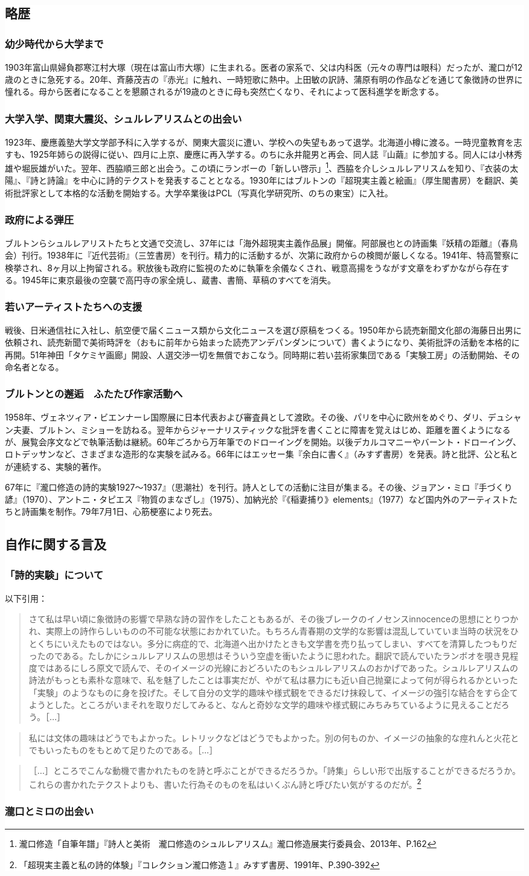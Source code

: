 ## 略歴

### 幼少時代から大学まで

1903年富山県婦負郡寒江村大塚（現在は富山市大塚）に生まれる。医者の家系で、父は内科医（元々の専門は眼科）だったが、瀧口が12歳のときに急死する。20年、斉藤茂吉の『赤光』に触れ、一時短歌に熱中。上田敏の訳詩、蒲原有明の作品などを通じて象徴詩の世界に憧れる。母から医者になることを懇願されるが19歳のときに母も突然亡くなり、それによって医科進学を断念する。

### 大学入学、関東大震災、シュルレアリスムとの出会い

1923年、慶應義塾大学文学部予科に入学するが、関東大震災に遭い、学校への失望もあって退学。北海道小樽に渡る。一時児童教育を志すも、1925年姉らの説得に従い、四月に上京、慶應に再入学する。のちに永井龍男と再会、同人誌『山繭』に参加する。同人には小林秀雄や堀辰雄がいた。翌年、西脇順三郎と出会う。この頃にランボーの「新しい啓示」[^1]、西脇を介しシュルレアリスムを知り、『衣装の太陽』、『詩と詩論』を中心に詩的テクストを発表することとなる。1930年にはブルトンの『超現実主義と絵画』（厚生閣書房）を翻訳、美術批評家として本格的な活動を開始する。大学卒業後はPCL（写真化学研究所、のちの東宝）に入社。

### 政府による弾圧

ブルトンらシュルレアリストたちと文通で交流し、37年には「海外超現実主義作品展」開催。阿部展也との詩画集『妖精の距離』（春鳥会）刊行。1938年に『近代芸術』（三笠書房）を刊行。精力的に活動するが、次第に政府からの検閲が厳しくなる。1941年、特高警察に検挙され、8ヶ月以上拘留される。釈放後も政府に監視のために執筆を余儀なくされ、戦意高揚をうながす文章をわずかながら存在する。1945年に東京最後の空襲で高円寺の家全焼し、蔵書、書簡、草稿のすべてを消失。

### 若いアーティストたちへの支援

戦後、日米通信社に入社し、航空便で届くニュース類から文化ニュースを選び原稿をつくる。1950年から読売新聞文化部の海藤日出男に依頼され、読売新聞で美術時評を（おもに前年から始まった読売アンデパンダンについて）書くようになり、美術批評の活動を本格的に再開。51年神田「タケミヤ画廊」開設、人選交渉一切を無償でおこなう。同時期に若い芸術家集団である「実験工房」の活動開始、その命名者となる。

### ブルトンとの邂逅　ふたたび作家活動へ

1958年、ヴェネツィア・ビエンナーレ国際展に日本代表および審査員として渡欧。その後、パリを中心に欧州をめぐり、ダリ、デュシャン夫妻、ブルトン、ミショーを訪ねる。翌年からジャーナリスティックな批評を書くことに障害を覚えはじめ、距離を置くようになるが、展覧会序文などで執筆活動は継続。60年ごろから万年筆でのドローイングを開始。以後デカルコマニーやバーント・ドローイング、ロトデッサンなど、さまざまな造形的な実験を試みる。66年にはエッセー集『余白に書く』（みすず書房）を発表。詩と批評、公と私とが連続する、実験的著作。

67年に『瀧口修造の詩的実験1927～1937』（思潮社）を刊行。詩人としての活動に注目が集まる。その後、ジョアン・ミロ『手づくり諺』（1970）、アントニ・タピエス『物質のまなざし』（1975）、加納光於『《稲妻捕り》elements』（1977）など国内外のアーティストたちと詩画集を制作。79年7月1日、心筋梗塞により死去。


## 自作に関する言及

### 「詩的実験」について

以下引用：

> さて私は早い頃に象徴詩の影響で早熟な詩の習作をしたこともあるが、その後ブレークのイノセンスinnocenceの思想にとりつかれ、実際上の詩作らしいものの不可能な状態におかれていた。もちろん青春期の文学的な影響は混乱していていま当時の状況をひとくちにいえたものではない。多分に病症的で、北海道へ出かけたときも文学書を売り払ってしまい、すべてを清算したつもりだったのである。たしかにシュルレアリスムの思想はそういう空虚を衝いたように思われた。翻訳で読んでいたランボオを覗き見程度ではあるにしろ原文で読んで、そのイメージの光線におどろいたのもシュルレアリスムのおかげであった。シュルレアリスムの詩法がもっとも素朴な意味で、私を魅了したことは事実だが、やがて私は暴力にも近い自己抛棄によって何が得られるかといった「実験」のようなものに身を投げた。そして自分の文学的趣味や様式観をできるだけ抹殺して、イメージの強引な結合をすら企てようとした。ところがいまそれを取りだしてみると、なんと奇妙な文学的趣味や様式観にみちみちているように見えることだろう。［…］

> 私には文体の趣味はどうでもよかった。レトリックなどはどうでもよかった。別の何ものか、イメージの抽象的な痙れんと火花とでもいったものをもとめて足りたのである。［…］

> ［…］ところでこんな動機で書かれたものを詩と呼ぶことができるだろうか。「詩集」らしい形で出版することができるだろうか。これらの書かれたテクストよりも、書いた行為そのものを私はいくぶん詩と呼びたい気がするのだが。[^2]

### 瀧口とミロの出会い


[^1]: 瀧口修造「自筆年譜」『詩人と美術　瀧口修造のシュルレアリスム』瀧口修造展実行委員会、2013年、P.162
[^2]: 「超現実主義と私の詩的体験」『コレクション瀧口修造１』みすず書房、1991年、P.390‐392
[^3]: 「「手づくり諺」ノート」『コレクション瀧口修造４』みすず書房、1993年、P.327‐328
[^4]: 同作はもともと展覧会の主催者である毎日新聞社の求めで、そのレセプションで披露するために執筆されたものである。その過程で、日仏両国語で朗読する必要が生じ、訳出された。大岡信はその事実と仏訳を手伝ったことを証言している。（大岡信「「手づくり諺」への旅」『手づくり諺展』南画廊、1970年）
[^5]: 「「手づくり諺」ノート」『コレクション瀧口修造４』みすず書房、1993年、P.327
[^6]: 「ミロとともに　詩画集の誕生」『コレクション瀧口修造３』みすず書房、1996年、P.285
[^7]: 澤田直は「ジャック・デュパンが目を通した仏訳に限って言えば、殆ど手は入れられていないのではないか」とし、この句を「これは訳だとすればかなり自由な訳である。というよりは、この日本語をオリジナルとし仏語版を訳として見るのではなく、ふたつながらオリジナルと見做すべきだろう」としている。（澤田直「瀧口修造と他国語　稀有な他国語詩人」『現代詩手帖』思潮社、1991年3月号、P.91
[^8]: この詩節全体の音節数は6/3/6となっている（Tes / yeux, / tes / mains, / tes / seins ... // Tu / es / une, // et / tu / es / deux, / toi/-même）。これ以外の箇所も、10音節や12音節に近づくように配慮されているものがあり、完全にとは言わないまでも、比較的韻律的であると考えられる。これに対し、『ミロの星とともに』は最初の詩節だけでも、3/7/7//8/6//5/6となっており、十分に韻律的とは言えない。むしろこの詩では、韻律よりも単語レベルでの反復（homme/étoile）に力点が置かれている。